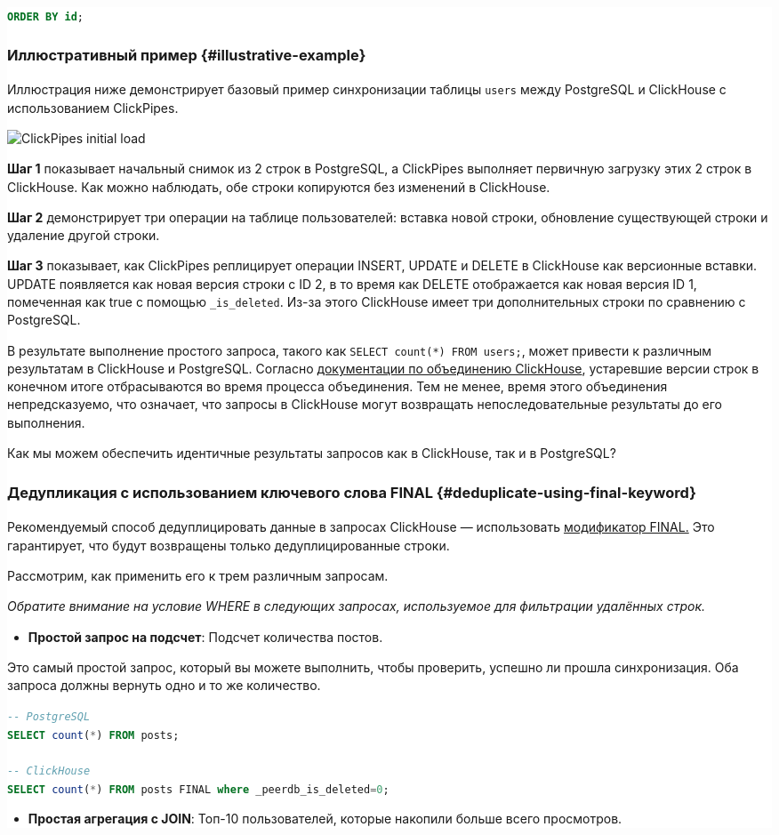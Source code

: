 ```sql
ORDER BY id;
```

### Иллюстративный пример {#illustrative-example}

Иллюстрация ниже демонстрирует базовый пример синхронизации таблицы `users` между PostgreSQL и ClickHouse с использованием ClickPipes.

<Image img={clickpipes_initial_load} alt="ClickPipes initial load" size="lg"/>

**Шаг 1** показывает начальный снимок из 2 строк в PostgreSQL, а ClickPipes выполняет первичную загрузку этих 2 строк в ClickHouse. Как можно наблюдать, обе строки копируются без изменений в ClickHouse.

**Шаг 2** демонстрирует три операции на таблице пользователей: вставка новой строки, обновление существующей строки и удаление другой строки.

**Шаг 3** показывает, как ClickPipes реплицирует операции INSERT, UPDATE и DELETE в ClickHouse как версионные вставки. UPDATE появляется как новая версия строки с ID 2, в то время как DELETE отображается как новая версия ID 1, помеченная как true с помощью `_is_deleted`. Из-за этого ClickHouse имеет три дополнительных строки по сравнению с PostgreSQL.

В результате выполнение простого запроса, такого как `SELECT count(*) FROM users;`, может привести к различным результатам в ClickHouse и PostgreSQL. Согласно [документации по объединению ClickHouse](/merges#replacing-merges), устаревшие версии строк в конечном итоге отбрасываются во время процесса объединения. Тем не менее, время этого объединения непредсказуемо, что означает, что запросы в ClickHouse могут возвращать непоследовательные результаты до его выполнения.

Как мы можем обеспечить идентичные результаты запросов как в ClickHouse, так и в PostgreSQL?

### Дедупликация с использованием ключевого слова FINAL {#deduplicate-using-final-keyword}

Рекомендуемый способ дедуплицировать данные в запросах ClickHouse — использовать [модификатор FINAL.](/sql-reference/statements/select/from#final-modifier) Это гарантирует, что будут возвращены только дедуплицированные строки.

Рассмотрим, как применить его к трем различным запросам.

_Обратите внимание на условие WHERE в следующих запросах, используемое для фильтрации удалённых строк._

- **Простой запрос на подсчет**: Подсчет количества постов.

Это самый простой запрос, который вы можете выполнить, чтобы проверить, успешно ли прошла синхронизация. Оба запроса должны вернуть одно и то же количество.

```sql
-- PostgreSQL
SELECT count(*) FROM posts;

-- ClickHouse 
SELECT count(*) FROM posts FINAL where _peerdb_is_deleted=0;
```

-  **Простая агрегация с JOIN**: Топ-10 пользователей, которые накопили больше всего просмотров.
